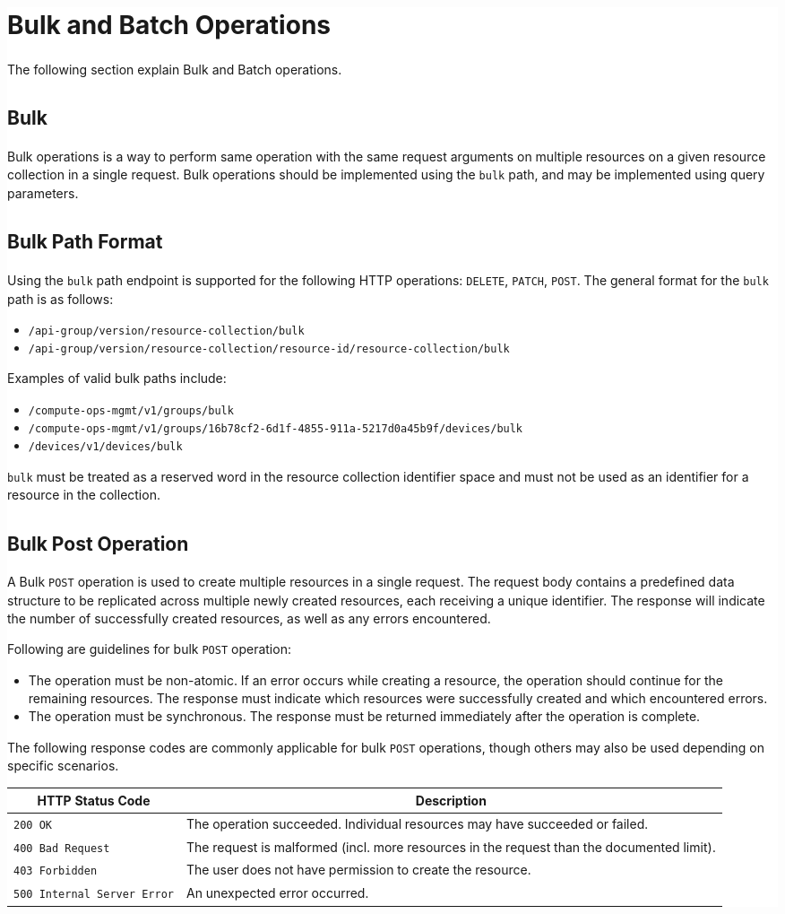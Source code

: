 # Bulk and Batch Operations

The following section explain Bulk and Batch operations.

## Bulk

Bulk operations is a way to perform same operation with the same request arguments
on multiple resources on a given resource collection in a single request.
Bulk operations should be implemented using the `bulk` path, and may be
implemented using query parameters.

## Bulk Path Format

Using the `bulk` path endpoint is supported for the following HTTP operations: `DELETE`, `PATCH`, `POST`. The general format for the
`bulk` path is as follows:

* `/api-group/version/resource-collection/bulk`
* `/api-group/version/resource-collection/resource-id/resource-collection/bulk`

Examples of valid bulk paths include:

* `/compute-ops-mgmt/v1/groups/bulk`
* `/compute-ops-mgmt/v1/groups/16b78cf2-6d1f-4855-911a-5217d0a45b9f/devices/bulk`
* `/devices/v1/devices/bulk`

`bulk` must be treated as a reserved word in the resource collection identifier space and must not be used as an identifier for
a resource in the collection.

## Bulk Post Operation

A Bulk `POST` operation is used to create multiple resources in a single request. The request body contains a predefined data
structure to be replicated across multiple newly created resources, each receiving a unique identifier. The response will indicate
the number of successfully created resources, as well as any errors encountered.

Following are guidelines for bulk `POST` operation:

* The operation must be non-atomic. If an error occurs while creating a resource, the operation should continue for the remaining resources. The response must indicate which resources were successfully created and which encountered errors.
* The operation must be synchronous. The response must be returned immediately after the operation is complete.

The following response codes are commonly applicable for bulk `POST` operations, though others may also be used depending on specific scenarios.

| HTTP Status Code            | Description                                                                               |
| --------------------------- | ------------------------------------------------------------------------------------------|
| `200 OK`                    | The operation succeeded. Individual resources may have succeeded or failed.               |
| `400 Bad Request`           | The request is malformed (incl. more resources in the request than the documented limit). |
| `403 Forbidden`             | The user does not have permission to create the resource.                                 |
| `500 Internal Server Error` | An unexpected error occurred.                                                             |
